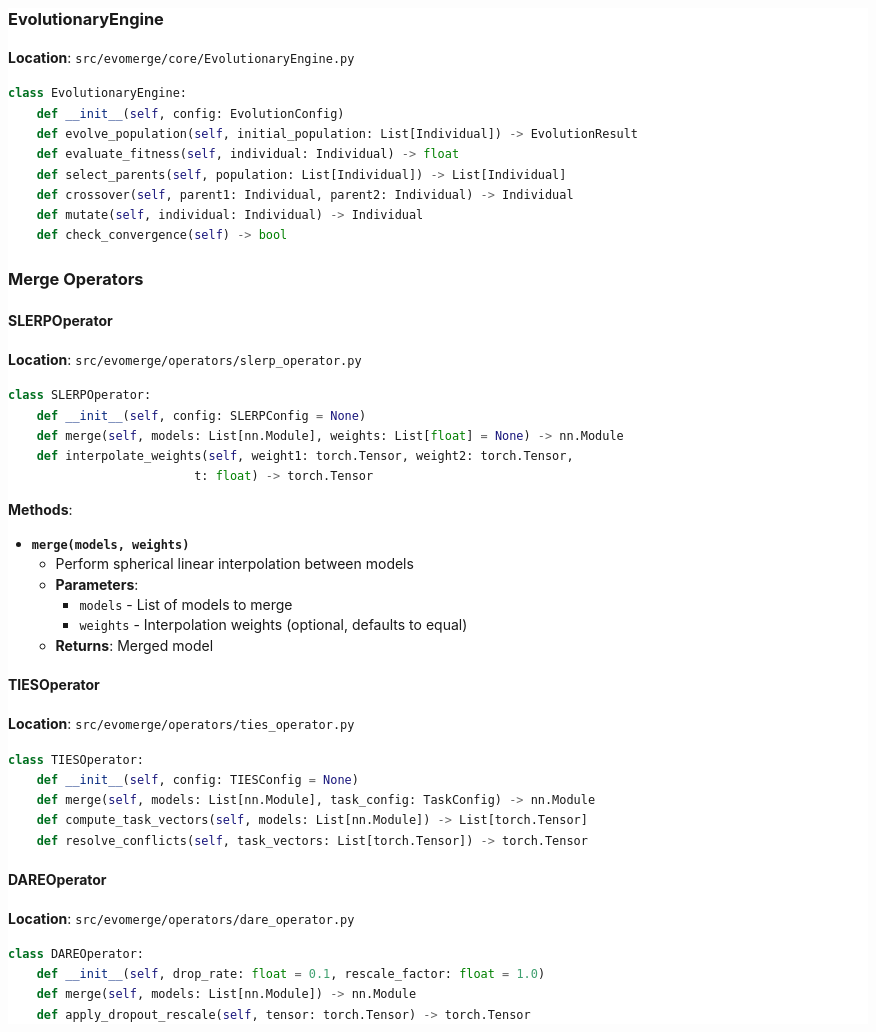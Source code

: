 ### EvolutionaryEngine

**Location**: `src/evomerge/core/EvolutionaryEngine.py`

```python
class EvolutionaryEngine:
    def __init__(self, config: EvolutionConfig)
    def evolve_population(self, initial_population: List[Individual]) -> EvolutionResult
    def evaluate_fitness(self, individual: Individual) -> float
    def select_parents(self, population: List[Individual]) -> List[Individual]
    def crossover(self, parent1: Individual, parent2: Individual) -> Individual
    def mutate(self, individual: Individual) -> Individual
    def check_convergence(self) -> bool
```

### Merge Operators

#### SLERPOperator

**Location**: `src/evomerge/operators/slerp_operator.py`

```python
class SLERPOperator:
    def __init__(self, config: SLERPConfig = None)
    def merge(self, models: List[nn.Module], weights: List[float] = None) -> nn.Module
    def interpolate_weights(self, weight1: torch.Tensor, weight2: torch.Tensor,
                          t: float) -> torch.Tensor
```

**Methods**:

- **`merge(models, weights)`**
  - Perform spherical linear interpolation between models
  - **Parameters**:
    - `models` - List of models to merge
    - `weights` - Interpolation weights (optional, defaults to equal)
  - **Returns**: Merged model

#### TIESOperator

**Location**: `src/evomerge/operators/ties_operator.py`

```python
class TIESOperator:
    def __init__(self, config: TIESConfig = None)
    def merge(self, models: List[nn.Module], task_config: TaskConfig) -> nn.Module
    def compute_task_vectors(self, models: List[nn.Module]) -> List[torch.Tensor]
    def resolve_conflicts(self, task_vectors: List[torch.Tensor]) -> torch.Tensor
```

#### DAREOperator

**Location**: `src/evomerge/operators/dare_operator.py`

```python
class DAREOperator:
    def __init__(self, drop_rate: float = 0.1, rescale_factor: float = 1.0)
    def merge(self, models: List[nn.Module]) -> nn.Module
    def apply_dropout_rescale(self, tensor: torch.Tensor) -> torch.Tensor
```
